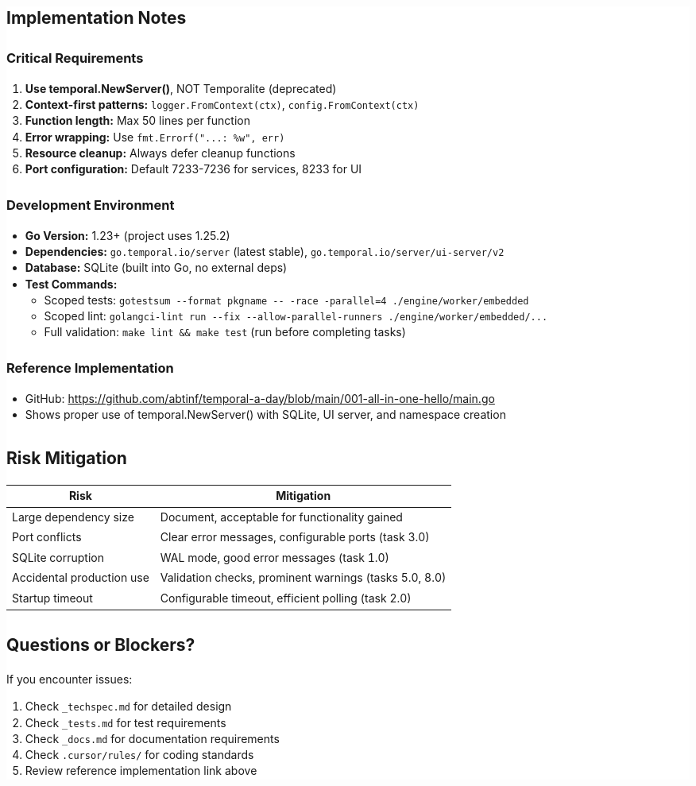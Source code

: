 ## Implementation Notes

### Critical Requirements

1. **Use temporal.NewServer()**, NOT Temporalite (deprecated)
2. **Context-first patterns:** `logger.FromContext(ctx)`, `config.FromContext(ctx)`
3. **Function length:** Max 50 lines per function
4. **Error wrapping:** Use `fmt.Errorf("...: %w", err)`
5. **Resource cleanup:** Always defer cleanup functions
6. **Port configuration:** Default 7233-7236 for services, 8233 for UI

### Development Environment

- **Go Version:** 1.23+ (project uses 1.25.2)
- **Dependencies:** `go.temporal.io/server` (latest stable), `go.temporal.io/server/ui-server/v2`
- **Database:** SQLite (built into Go, no external deps)
- **Test Commands:**
  - Scoped tests: `gotestsum --format pkgname -- -race -parallel=4 ./engine/worker/embedded`
  - Scoped lint: `golangci-lint run --fix --allow-parallel-runners ./engine/worker/embedded/...`
  - Full validation: `make lint && make test` (run before completing tasks)

### Reference Implementation

- GitHub: https://github.com/abtinf/temporal-a-day/blob/main/001-all-in-one-hello/main.go
- Shows proper use of temporal.NewServer() with SQLite, UI server, and namespace creation

## Risk Mitigation

| Risk | Mitigation |
|------|------------|
| Large dependency size | Document, acceptable for functionality gained |
| Port conflicts | Clear error messages, configurable ports (task 3.0) |
| SQLite corruption | WAL mode, good error messages (task 1.0) |
| Accidental production use | Validation checks, prominent warnings (tasks 5.0, 8.0) |
| Startup timeout | Configurable timeout, efficient polling (task 2.0) |

## Questions or Blockers?

If you encounter issues:
1. Check `_techspec.md` for detailed design
2. Check `_tests.md` for test requirements
3. Check `_docs.md` for documentation requirements
4. Check `.cursor/rules/` for coding standards
5. Review reference implementation link above
